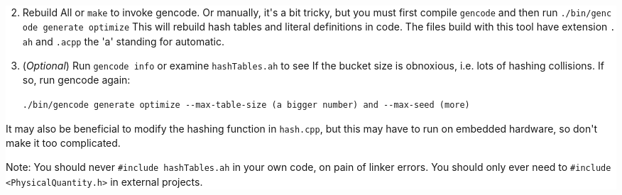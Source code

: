 2. Rebuild All or `make` to invoke gencode.
		Or manually, it's a bit tricky, but you must first compile `gencode` and then run `./bin/gencode generate optimize`
		This will rebuild hash tables and literal definitions in code.
		The files build with this tool have extension `.ah` and `.acpp`
		the 'a' standing for automatic.
	
3. (_Optional_) Run `gencode info` or examine `hashTables.ah` to see 
If the bucket size is obnoxious, i.e. lots of hashing collisions.
If so, run gencode again:

	`./bin/gencode generate optimize --max-table-size (a bigger number) and --max-seed (more)`

It may also be beneficial to modify the hashing function in `hash.cpp`, but this may
have to run on embedded hardware, so don't make it too complicated.

Note: You should never `#include hashTables.ah` in your own code, on pain of linker errors.
You should only ever need to `#include <PhysicalQuantity.h>` in external projects.

